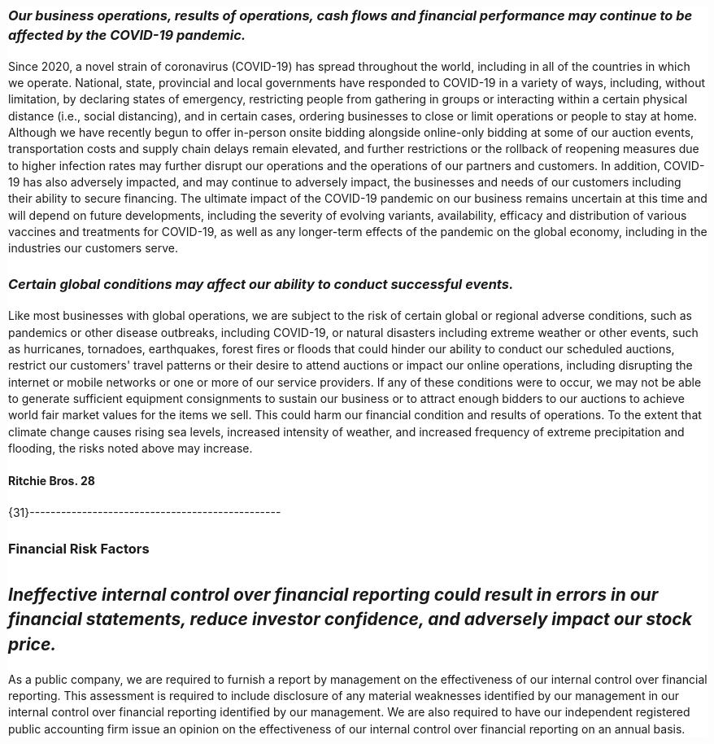 ### *Our business operations, results of operations, cash flows and financial performance may continue to be affected by the COVID-19 pandemic.*

Since 2020, a novel strain of coronavirus (COVID-19) has spread throughout the world, including in all of the countries in which we operate. National, state, provincial and local governments have responded to COVID-19 in a variety of ways, including, without limitation, by declaring states of emergency, restricting people from gathering in groups or interacting within a certain physical distance (i.e., social distancing), and in certain cases, ordering businesses to close or limit operations or people to stay at home. Although we have recently begun to offer in-person onsite bidding alongside online-only bidding at some of our auction events, transportation costs and supply chain delays remain elevated, and further restrictions or the rollback of reopening measures due to higher infection rates may further disrupt our operations and the operations of our partners and customers. In addition, COVID-19 has also adversely impacted, and may continue to adversely impact, the businesses and needs of our customers including their ability to secure financing. The ultimate impact of the COVID-19 pandemic on our business remains uncertain at this time and will depend on future developments, including the severity of evolving variants, availability, efficacy and distribution of various vaccines and treatments for COVID-19, as well as any longer-term effects of the pandemic on the global economy, including in the industries our customers serve.

### *Certain global conditions may affect our ability to conduct successful events.*

Like most businesses with global operations, we are subject to the risk of certain global or regional adverse conditions, such as pandemics or other disease outbreaks, including COVID-19, or natural disasters including extreme weather or other events, such as hurricanes, tornadoes, earthquakes, forest fires or floods that could hinder our ability to conduct our scheduled auctions, restrict our customers' travel patterns or their desire to attend auctions or impact our online operations, including disrupting the internet or mobile networks or one or more of our service providers. If any of these conditions were to occur, we may not be able to generate sufficient equipment consignments to sustain our business or to attract enough bidders to our auctions to achieve world fair market values for the items we sell. This could harm our financial condition and results of operations. To the extent that climate change causes rising sea levels, increased intensity of weather, and increased frequency of extreme precipitation and flooding, the risks noted above may increase.

#### Ritchie Bros. 28

{31}------------------------------------------------

### **Financial Risk Factors**

## *Ineffective internal control over financial reporting could result in errors in our financial statements, reduce investor confidence, and adversely impact our stock price.*

As a public company, we are required to furnish a report by management on the effectiveness of our internal control over financial reporting. This assessment is required to include disclosure of any material weaknesses identified by our management in our internal control over financial reporting identified by our management. We are also required to have our independent registered public accounting firm issue an opinion on the effectiveness of our internal control over financial reporting on an annual basis.
